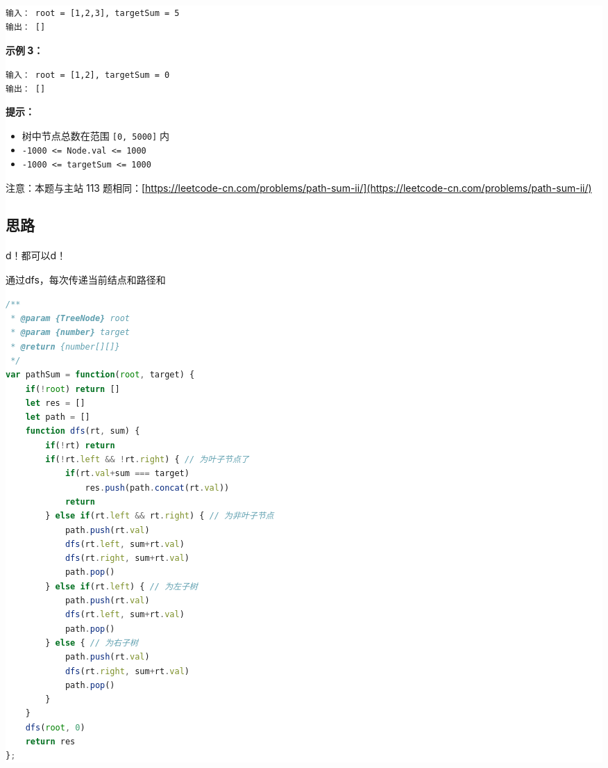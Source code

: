 ```
输入： root = [1,2,3], targetSum = 5
输出： []
```

**示例 3：**

```
输入： root = [1,2], targetSum = 0
输出： []
```

**提示：**

- 树中节点总数在范围 `[0, 5000]` 内
- `-1000 <= Node.val <= 1000`
- `-1000 <= targetSum <= 1000`

注意：本题与主站 113 题相同：[https://leetcode-cn.com/problems/path-sum-ii/](https://leetcode-cn.com/problems/path-sum-ii/)

## 思路

d！都可以d！

通过dfs，每次传递当前结点和路径和

```javascript
/**
 * @param {TreeNode} root
 * @param {number} target
 * @return {number[][]}
 */
var pathSum = function(root, target) {
    if(!root) return []
    let res = []
    let path = []
    function dfs(rt, sum) {
        if(!rt) return 
        if(!rt.left && !rt.right) { // 为叶子节点了
            if(rt.val+sum === target) 
                res.push(path.concat(rt.val))
            return 
        } else if(rt.left && rt.right) { // 为非叶子节点
            path.push(rt.val)
            dfs(rt.left, sum+rt.val)
            dfs(rt.right, sum+rt.val)
            path.pop()
        } else if(rt.left) { // 为左子树
            path.push(rt.val)
            dfs(rt.left, sum+rt.val)
            path.pop()
        } else { // 为右子树
            path.push(rt.val)
            dfs(rt.right, sum+rt.val)
            path.pop()
        }
    }
    dfs(root, 0)
    return res
};
```
